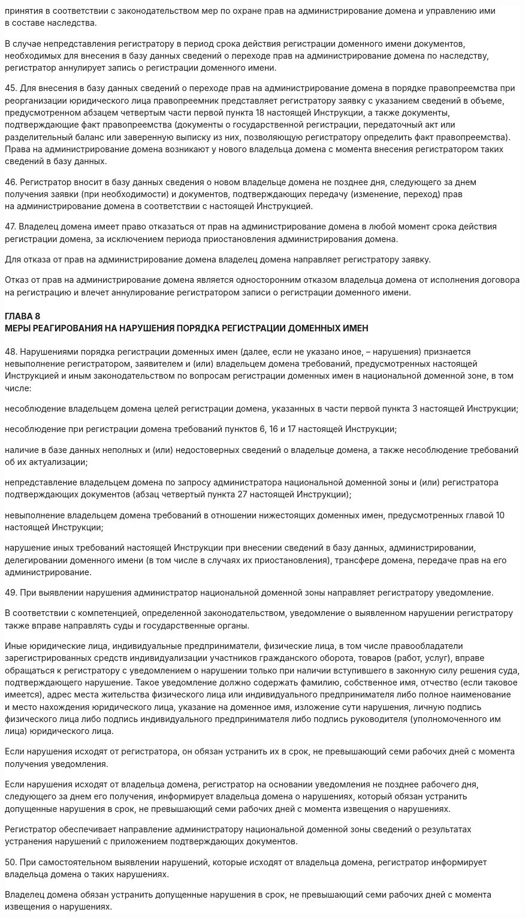 <p>принятия в соответствии с законодательством мер по охране прав на администрирование домена и управлению ими в составе наследства.</p>
<p>В случае непредставления регистратору в период срока действия регистрации доменного имени документов, необходимых для внесения в базу данных сведений о переходе прав на администрирование домена по наследству, регистратор аннулирует запись о регистрации доменного имени.</p>
<p>45. Для внесения в базу данных сведений о переходе прав на администрирование домена в порядке правопреемства при реорганизации юридического лица правопреемник представляет регистратору заявку с указанием сведений в объеме, предусмотренном абзацем четвертым части первой пункта 18 настоящей Инструкции, а также документы, подтверждающие факт правопреемства (документы о государственной регистрации, передаточный акт или разделительный баланс или заверенную выписку из них, позволяющую регистратору определить факт правопреемства). Права на администрирование домена возникают у нового владельца домена с момента внесения регистратором таких сведений в базу данных.</p>
<p>46. Регистратор вносит в базу данных сведения о новом владельце домена не позднее дня, следующего за днем получения заявки (при необходимости) и документов, подтверждающих передачу (изменение, переход) прав на администрирование домена в соответствии с настоящей Инструкцией.</p>
<p>47. Владелец домена имеет право отказаться от прав на администрирование домена в любой момент срока действия регистрации домена, за исключением периода приостановления администрирования домена.</p>
<p>Для отказа от прав на администрирование домена владелец домена направляет регистратору заявку.</p>
<p>Отказ от прав на администрирование домена является односторонним отказом владельца домена от исполнения договора на регистрацию и влечет аннулирование регистратором записи о регистрации доменного имени.</p>
<h4>ГЛАВА 8<br>МЕРЫ РЕАГИРОВАНИЯ НА НАРУШЕНИЯ ПОРЯДКА РЕГИСТРАЦИИ ДОМЕННЫХ ИМЕН</h4>
<p>48. Нарушениями порядка регистрации доменных имен (далее, если не указано иное, – нарушения) признается невыполнение регистратором, заявителем и (или) владельцем домена требований, предусмотренных настоящей Инструкцией и иным законодательством по вопросам регистрации доменных имен в национальной доменной зоне, в том числе:</p>
<p>несоблюдение владельцем домена целей регистрации домена, указанных в части первой пункта 3 настоящей Инструкции;</p>
<p>несоблюдение при регистрации домена требований пунктов 6, 16 и 17 настоящей Инструкции;</p>
<p>наличие в базе данных неполных и (или) недостоверных сведений о владельце домена, а также несоблюдение требований об их актуализации;</p>
<p>непредставление владельцем домена по запросу администратора национальной доменной зоны и (или) регистратора подтверждающих документов (абзац четвертый пункта 27 настоящей Инструкции);</p>
<p>невыполнение владельцем домена требований в отношении нижестоящих доменных имен, предусмотренных главой 10 настоящей Инструкции;</p>
<p>нарушение иных требований настоящей Инструкции при внесении сведений в базу данных, администрировании, делегировании доменного имени (в том числе в случаях их приостановления), трансфере домена, передаче прав на его администрирование.</p>
<p>49. При выявлении нарушения администратор национальной доменной зоны направляет регистратору уведомление.</p>
<p>В соответствии с компетенцией, определенной законодательством, уведомление о выявленном нарушении регистратору также вправе направлять суды и государственные органы.</p>
<p>Иные юридические лица, индивидуальные предприниматели, физические лица, в том числе правообладатели зарегистрированных средств индивидуализации участников гражданского оборота, товаров (работ, услуг), вправе обращаться к регистратору с уведомлением о нарушении только при наличии вступившего в законную силу решения суда, подтверждающего нарушение. Такое уведомление должно содержать фамилию, собственное имя, отчество (если таковое имеется), адрес места жительства физического лица или индивидуального предпринимателя либо полное наименование и место нахождения юридического лица, указание на доменное имя, изложение сути нарушения, личную подпись физического лица либо подпись индивидуального предпринимателя либо подпись руководителя (уполномоченного им лица) юридического лица.</p>
<p>Если нарушения исходят от регистратора, он обязан устранить их в срок, не превышающий семи рабочих дней с момента получения уведомления.</p>
<p>Если нарушения исходят от владельца домена, регистратор на основании уведомления не позднее рабочего дня, следующего за днем его получения, информирует владельца домена о нарушениях, который обязан устранить допущенные нарушения в срок, не превышающий семи рабочих дней с момента извещения о нарушениях.</p>
<p>Регистратор обеспечивает направление администратору национальной доменной зоны сведений о результатах устранения нарушений с приложением подтверждающих документов.</p>
<p>50. При самостоятельном выявлении нарушений, которые исходят от владельца домена, регистратор информирует владельца домена о таких нарушениях.</p>
<p>Владелец домена обязан устранить допущенные нарушения в срок, не превышающий семи рабочих дней с момента извещения о нарушениях.</p>